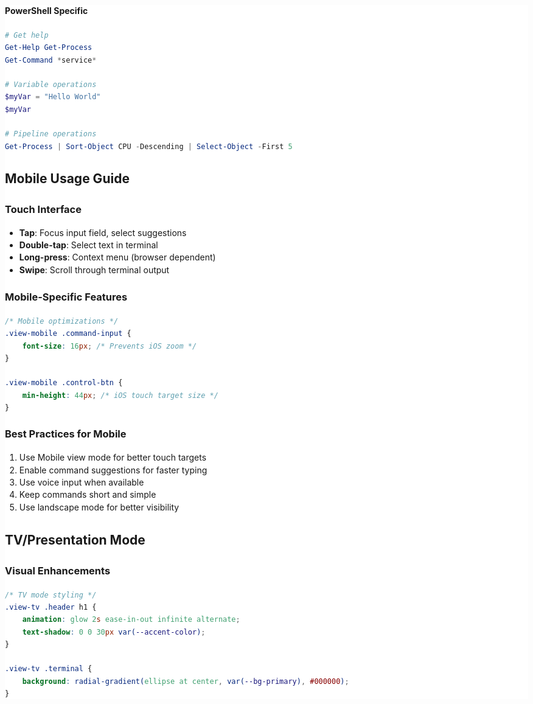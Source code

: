 #### PowerShell Specific

```powershell
# Get help
Get-Help Get-Process
Get-Command *service*

# Variable operations
$myVar = "Hello World"
$myVar

# Pipeline operations
Get-Process | Sort-Object CPU -Descending | Select-Object -First 5
```

## Mobile Usage Guide

### Touch Interface

- **Tap**: Focus input field, select suggestions
- **Double-tap**: Select text in terminal
- **Long-press**: Context menu (browser dependent)
- **Swipe**: Scroll through terminal output

### Mobile-Specific Features

```css
/* Mobile optimizations */
.view-mobile .command-input {
    font-size: 16px; /* Prevents iOS zoom */
}

.view-mobile .control-btn {
    min-height: 44px; /* iOS touch target size */
}
```

### Best Practices for Mobile

1. Use Mobile view mode for better touch targets
2. Enable command suggestions for faster typing
3. Use voice input when available
4. Keep commands short and simple
5. Use landscape mode for better visibility

## TV/Presentation Mode

### Visual Enhancements

```css
/* TV mode styling */
.view-tv .header h1 {
    animation: glow 2s ease-in-out infinite alternate;
    text-shadow: 0 0 30px var(--accent-color);
}

.view-tv .terminal {
    background: radial-gradient(ellipse at center, var(--bg-primary), #000000);
}
```
